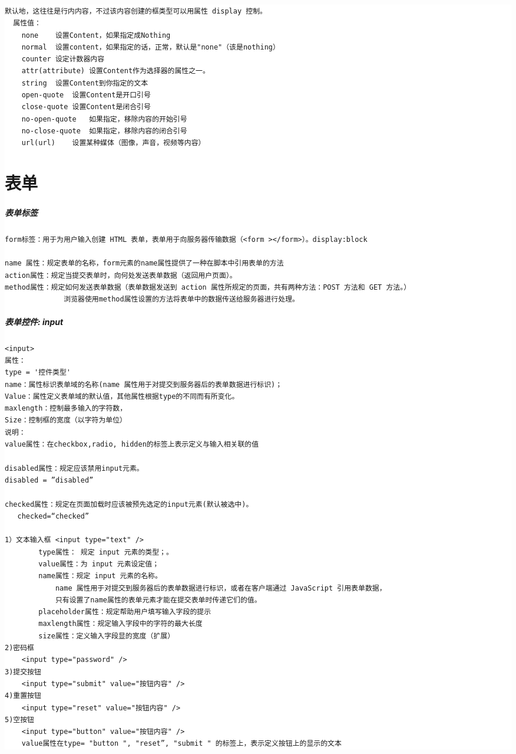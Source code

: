     默认地，这往往是行内内容，不过该内容创建的框类型可以用属性 display 控制。
      属性值：
        none	设置Content，如果指定成Nothing
        normal	设置content，如果指定的话，正常，默认是"none"（该是nothing）
        counter	设定计数器内容
        attr(attribute)	设置Content作为选择器的属性之一。
        string	设置Content到你指定的文本
        open-quote	设置Content是开口引号
        close-quote	设置Content是闭合引号
        no-open-quote	如果指定，移除内容的开始引号
        no-close-quote	如果指定，移除内容的闭合引号
        url(url)	设置某种媒体（图像，声音，视频等内容）

# 表单

##### 表单标签

    form标签：用于为用户输入创建 HTML 表单，表单用于向服务器传输数据（<form ></form>）。display:block
    
    name 属性：规定表单的名称，form元素的name属性提供了一种在脚本中引用表单的方法
    action属性：规定当提交表单时，向何处发送表单数据（返回用户页面）。
    method属性：规定如何发送表单数据（表单数据发送到 action 属性所规定的页面，共有两种方法：POST 方法和 GET 方法。）
                  浏览器使用method属性设置的方法将表单中的数据传送给服务器进行处理。

##### 表单控件: input

    <input>
    属性：
    type = '控件类型'
    name：属性标识表单域的名称(name 属性用于对提交到服务器后的表单数据进行标识)；
    Value：属性定义表单域的默认值，其他属性根据type的不同而有所变化。
    maxlength：控制最多输入的字符数，
    Size：控制框的宽度（以字符为单位）
    说明：
    value属性：在checkbox,radio, hidden的标签上表示定义与输入相关联的值  
    
    disabled属性：规定应该禁用input元素。
    disabled = ”disabled”
    
    checked属性：规定在页面加载时应该被预先选定的input元素(默认被选中)。     
       checked=“checked”
    
    1）文本输入框 <input type="text" />
            type属性： 规定 input 元素的类型；。
            value属性：为 input 元素设定值；
            name属性：规定 input 元素的名称。
                name 属性用于对提交到服务器后的表单数据进行标识，或者在客户端通过 JavaScript 引用表单数据，
                只有设置了name属性的表单元素才能在提交表单时传递它们的值。
            placeholder属性：规定帮助用户填写输入字段的提示
            maxlength属性：规定输入字段中的字符的最大长度
            size属性：定义输入字段显的宽度（扩展）
    2)密码框
    	<input type="password" />
    3)提交按钮
    	<input type="submit" value="按钮内容" />
    4)重置按钮
    	<input type="reset" value="按钮内容" />
    5)空按钮
    	<input type="button" value="按钮内容" />
    	value属性在type= "button ", "reset”, "submit " 的标签上，表示定义按钮上的显示的文本
    